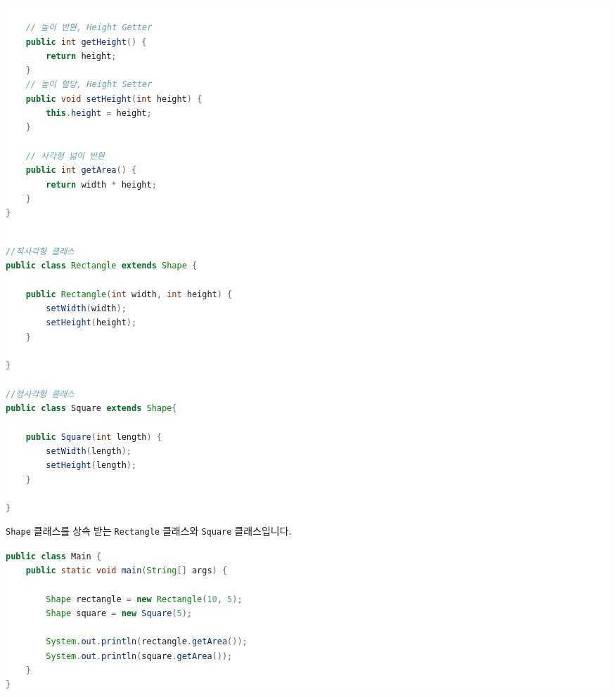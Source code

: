 ```java

    // 높이 반환, Height Getter
    public int getHeight() {
        return height;
    }
    // 높이 할당, Height Setter
    public void setHeight(int height) {
        this.height = height;
    }

    // 사각형 넓이 반환
    public int getArea() {
        return width * height;
    }
}
```

```java

//직사각형 클래스
public class Rectangle extends Shape {

    public Rectangle(int width, int height) {
        setWidth(width);
        setHeight(height);
    }

}

//정사각형 클래스
public class Square extends Shape{
    
    public Square(int length) {
        setWidth(length);
        setHeight(length);
    }
    
}
```

``Shape`` 클래스를 상속 받는 ``Rectangle`` 클래스와 ``Square`` 클래스입니다. 
```java
public class Main {
    public static void main(String[] args) {
    
        Shape rectangle = new Rectangle(10, 5);
        Shape square = new Square(5);
        
        System.out.println(rectangle.getArea());
        System.out.println(square.getArea());
    }
}
```
